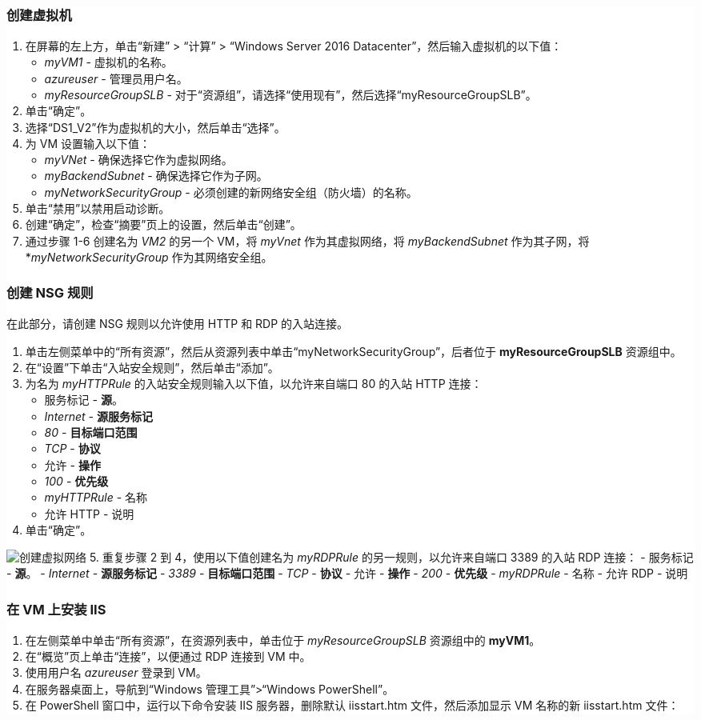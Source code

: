 ### <a name="create-virtual-machines"></a>创建虚拟机

1. 在屏幕的左上方，单击“新建” > “计算” > “Windows Server 2016 Datacenter”，然后输入虚拟机的以下值：
    - *myVM1* - 虚拟机的名称。        
    - *azureuser* - 管理员用户名。    
    - *myResourceGroupSLB* - 对于“资源组”，请选择“使用现有”，然后选择“myResourceGroupSLB”。
2. 单击“确定”。
3. 选择“DS1_V2”作为虚拟机的大小，然后单击“选择”。
4. 为 VM 设置输入以下值：
    -  *myVNet* - 确保选择它作为虚拟网络。
    - *myBackendSubnet* - 确保选择它作为子网。
    - *myNetworkSecurityGroup* - 必须创建的新网络安全组（防火墙）的名称。
5. 单击“禁用”以禁用启动诊断。
6. 创建“确定”，检查“摘要”页上的设置，然后单击“创建”。
7. 通过步骤 1-6 创建名为 *VM2* 的另一个 VM，将 *myVnet* 作为其虚拟网络，将 *myBackendSubnet* 作为其子网，将 **myNetworkSecurityGroup* 作为其网络安全组。 

### <a name="create-nsg-rules"></a>创建 NSG 规则

在此部分，请创建 NSG 规则以允许使用 HTTP 和 RDP 的入站连接。

1. 单击左侧菜单中的“所有资源”，然后从资源列表中单击“myNetworkSecurityGroup”，后者位于 **myResourceGroupSLB** 资源组中。
2. 在“设置”下单击“入站安全规则”，然后单击“添加”。
3. 为名为 *myHTTPRule* 的入站安全规则输入以下值，以允许来自端口 80 的入站 HTTP 连接：
    - 服务标记 - **源**。
    - *Internet* - **源服务标记**
    - *80* - **目标端口范围**
    - *TCP* - **协议**
    - 允许 - **操作**
    - *100* - **优先级**
    - *myHTTPRule* - 名称
    - 允许 HTTP - 说明
4. 单击“确定”。
 
 ![创建虚拟网络](./media/load-balancer-standard-public-portal/8-load-balancer-nsg-rules.png)
5. 重复步骤 2 到 4，使用以下值创建名为 *myRDPRule* 的另一规则，以允许来自端口 3389 的入站 RDP 连接：
    - 服务标记 - **源**。
    - *Internet* - **源服务标记**
    - *3389* - **目标端口范围**
    - *TCP* - **协议**
    - 允许 - **操作**
    - *200* - **优先级**
    - *myRDPRule* - 名称
    - 允许 RDP - 说明

### <a name="install-iis-on-vms"></a>在 VM 上安装 IIS

1. 在左侧菜单中单击“所有资源”，在资源列表中，单击位于 *myResourceGroupSLB* 资源组中的 **myVM1**。
2. 在“概览”页上单击“连接”，以便通过 RDP 连接到 VM 中。
3. 使用用户名 *azureuser* 登录到 VM。
4. 在服务器桌面上，导航到“Windows 管理工具”>“Windows PowerShell”。
5. 在 PowerShell 窗口中，运行以下命令安装 IIS 服务器，删除默认 iisstart.htm 文件，然后添加显示 VM 名称的新 iisstart.htm 文件：
